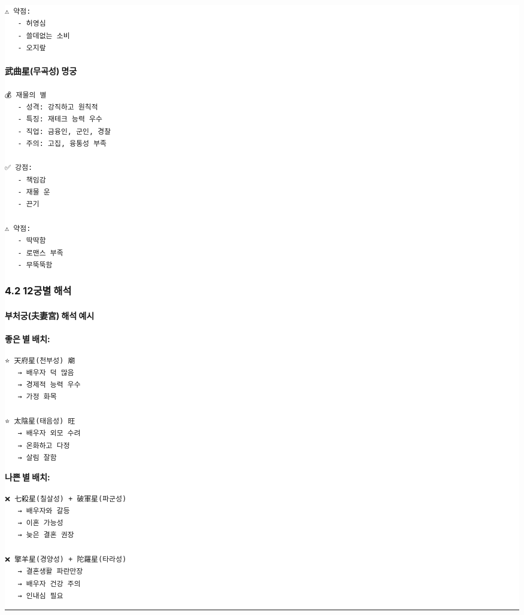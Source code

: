 ```
⚠️ 약점:
   - 허영심
   - 쓸데없는 소비
   - 오지랖
```

#### 武曲星(무곡성) 명궁
```
💰 재물의 별
   - 성격: 강직하고 원칙적
   - 특징: 재테크 능력 우수
   - 직업: 금융인, 군인, 경찰
   - 주의: 고집, 융통성 부족

✅ 강점:
   - 책임감
   - 재물 운
   - 끈기

⚠️ 약점:
   - 딱딱함
   - 로맨스 부족
   - 무뚝뚝함
```

### 4.2 12궁별 해석

#### 부처궁(夫妻宮) 해석 예시

**좋은 별 배치:**
```
⭐ 天府星(천부성) 廟
   → 배우자 덕 많음
   → 경제적 능력 우수
   → 가정 화목

⭐ 太陰星(태음성) 旺
   → 배우자 외모 수려
   → 온화하고 다정
   → 살림 잘함
```

**나쁜 별 배치:**
```
❌ 七殺星(칠살성) + 破軍星(파군성)
   → 배우자와 갈등
   → 이혼 가능성
   → 늦은 결혼 권장

❌ 擎羊星(경양성) + 陀羅星(타라성)
   → 결혼생활 파란만장
   → 배우자 건강 주의
   → 인내심 필요
```

---